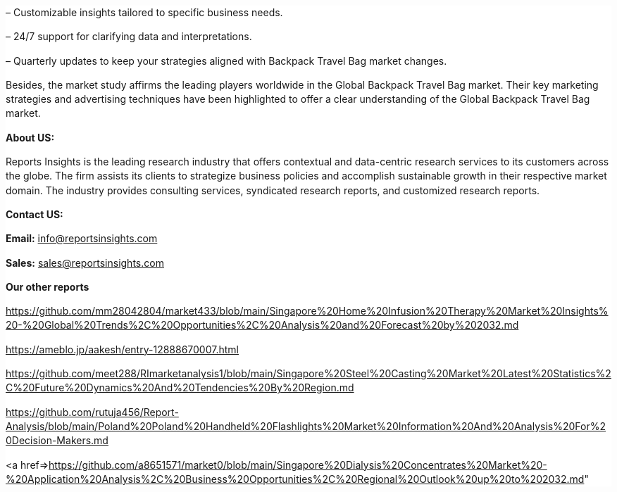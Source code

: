 – Customizable insights tailored to specific business needs.

– 24/7 support for clarifying data and interpretations.

– Quarterly updates to keep your strategies aligned with Backpack Travel Bag market changes.

Besides, the market study affirms the leading players worldwide in the Global Backpack Travel Bag market. Their key marketing strategies and advertising techniques have been highlighted to offer a clear understanding of the Global Backpack Travel Bag market.

<strong><strong>About US</strong>:</strong>

Reports Insights is the leading research industry that offers contextual and data-centric research services to its customers across the globe. The firm assists its clients to strategize business policies and accomplish sustainable growth in their respective market domain. The industry provides consulting services, syndicated research reports, and customized research reports.

<strong>Contact US:</strong>

<p class=><b>Email:</b> <a href=mailto:info@reportsinsights.com>info@reportsinsights.com</a></p>
<p class=><b>Sales:</b> <a href=mailto:sales@reportsinsights.com>sales@reportsinsights.com</a></p>

<strong>Our other reports</strong>

<a href=https://github.com/mm28042804/market433/blob/main/Singapore%20Home%20Infusion%20Therapy%20Market%20Insights%20-%20Global%20Trends%2C%20Opportunities%2C%20Analysis%20and%20Forecast%20by%202032.md>https://github.com/mm28042804/market433/blob/main/Singapore%20Home%20Infusion%20Therapy%20Market%20Insights%20-%20Global%20Trends%2C%20Opportunities%2C%20Analysis%20and%20Forecast%20by%202032.md</a>

<a href=https://ameblo.jp/aakesh/entry-12888670007.html>https://ameblo.jp/aakesh/entry-12888670007.html</a>

<a href=https://github.com/meet288/RImarketanalysis1/blob/main/Singapore%20Steel%20Casting%20Market%20Latest%20Statistics%2C%20Future%20Dynamics%20And%20Tendencies%20By%20Region.md>https://github.com/meet288/RImarketanalysis1/blob/main/Singapore%20Steel%20Casting%20Market%20Latest%20Statistics%2C%20Future%20Dynamics%20And%20Tendencies%20By%20Region.md</a>

<a href=https://github.com/rutuja456/Report-Analysis/blob/main/Poland%20Poland%20Handheld%20Flashlights%20Market%20Information%20And%20Analysis%20For%20Decision-Makers.md>https://github.com/rutuja456/Report-Analysis/blob/main/Poland%20Poland%20Handheld%20Flashlights%20Market%20Information%20And%20Analysis%20For%20Decision-Makers.md</a>

<a href=>https://github.com/a8651571/market0/blob/main/Singapore%20Dialysis%20Concentrates%20Market%20-%20Application%20Analysis%2C%20Business%20Opportunities%2C%20Regional%20Outlook%20up%20to%202032.md</a>"
